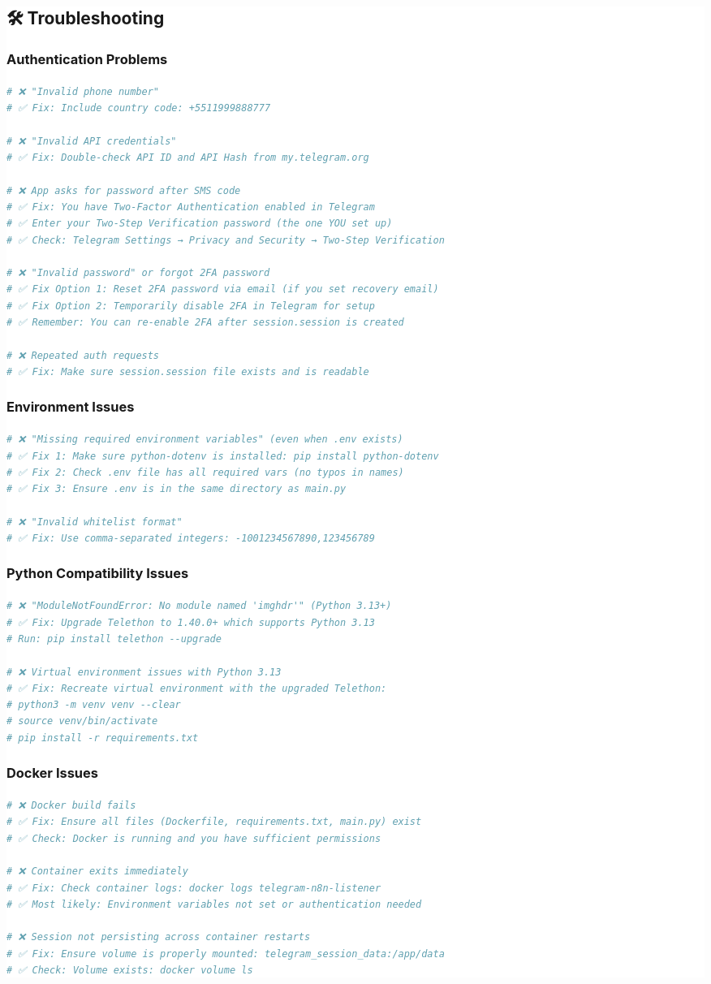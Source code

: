 ## 🛠️ Troubleshooting

### Authentication Problems
```bash
# ❌ "Invalid phone number" 
# ✅ Fix: Include country code: +5511999888777

# ❌ "Invalid API credentials"
# ✅ Fix: Double-check API ID and API Hash from my.telegram.org

# ❌ App asks for password after SMS code
# ✅ Fix: You have Two-Factor Authentication enabled in Telegram
# ✅ Enter your Two-Step Verification password (the one YOU set up)
# ✅ Check: Telegram Settings → Privacy and Security → Two-Step Verification

# ❌ "Invalid password" or forgot 2FA password
# ✅ Fix Option 1: Reset 2FA password via email (if you set recovery email)
# ✅ Fix Option 2: Temporarily disable 2FA in Telegram for setup
# ✅ Remember: You can re-enable 2FA after session.session is created

# ❌ Repeated auth requests
# ✅ Fix: Make sure session.session file exists and is readable
```

### Environment Issues
```bash
# ❌ "Missing required environment variables" (even when .env exists)
# ✅ Fix 1: Make sure python-dotenv is installed: pip install python-dotenv
# ✅ Fix 2: Check .env file has all required vars (no typos in names)
# ✅ Fix 3: Ensure .env is in the same directory as main.py

# ❌ "Invalid whitelist format"
# ✅ Fix: Use comma-separated integers: -1001234567890,123456789
```

### Python Compatibility Issues
```bash
# ❌ "ModuleNotFoundError: No module named 'imghdr'" (Python 3.13+)
# ✅ Fix: Upgrade Telethon to 1.40.0+ which supports Python 3.13
# Run: pip install telethon --upgrade

# ❌ Virtual environment issues with Python 3.13
# ✅ Fix: Recreate virtual environment with the upgraded Telethon:
# python3 -m venv venv --clear
# source venv/bin/activate
# pip install -r requirements.txt
```

### Docker Issues
```bash
# ❌ Docker build fails
# ✅ Fix: Ensure all files (Dockerfile, requirements.txt, main.py) exist
# ✅ Check: Docker is running and you have sufficient permissions

# ❌ Container exits immediately
# ✅ Fix: Check container logs: docker logs telegram-n8n-listener
# ✅ Most likely: Environment variables not set or authentication needed

# ❌ Session not persisting across container restarts
# ✅ Fix: Ensure volume is properly mounted: telegram_session_data:/app/data
# ✅ Check: Volume exists: docker volume ls
```
